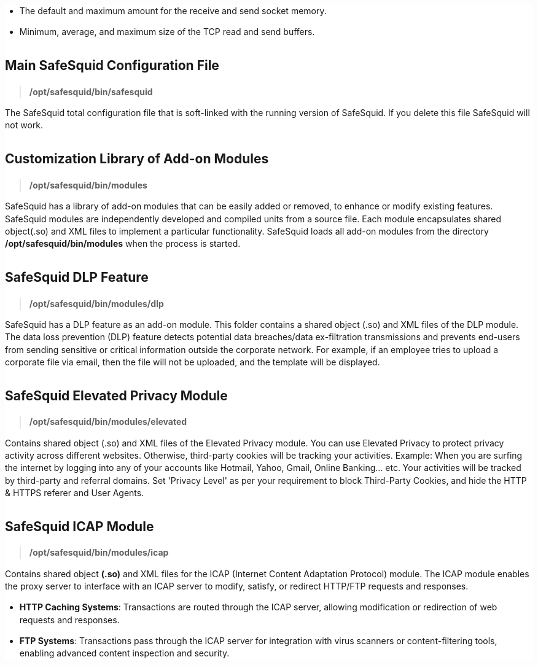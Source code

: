 -   The default and maximum amount for the receive and send socket memory. 

-   Minimum, average, and maximum size of the TCP read and send buffers. 

## Main SafeSquid Configuration File 

>   **/opt/safesquid/bin/safesquid**

The SafeSquid total configuration file that is soft-linked with the running version of SafeSquid. If you delete this file SafeSquid will not work. 

## Customization Library of Add-on Modules 

>   **/opt/safesquid/bin/modules**

SafeSquid has a library of add-on modules that can be easily added or removed, to enhance or modify existing features. SafeSquid modules are independently developed and compiled units from a source file. Each module encapsulates shared object(.so) and XML files to implement a particular functionality. SafeSquid loads all add-on modules from the directory **/opt/safesquid/bin/modules** when the process is started. 

## SafeSquid DLP Feature

>   **/opt/safesquid/bin/modules/dlp**

SafeSquid has a DLP feature as an add-on module. This folder contains a shared object (.so) and XML files of the DLP module. The data loss prevention (DLP) feature detects potential data breaches/data ex-filtration transmissions and prevents end-users from sending sensitive or critical information outside the corporate network. For example, if an employee tries to upload a corporate file via email, then the file will not be uploaded, and the template will be displayed.

## SafeSquid Elevated Privacy Module

>   **/opt/safesquid/bin/modules/elevated**

Contains shared object (.so) and XML files of the Elevated Privacy module. You can use Elevated Privacy to protect privacy activity across different websites. Otherwise, third-party cookies will be tracking your activities. Example: When you are surfing the internet by logging into any of your accounts like Hotmail, Yahoo, Gmail, Online Banking... etc. Your activities will be tracked by third-party and referral domains. Set 'Privacy Level' as per your requirement to block Third-Party Cookies, and hide the HTTP & HTTPS referer and User Agents.

## SafeSquid ICAP Module

>   **/opt/safesquid/bin/modules/icap**

Contains shared object **(.so)** and XML files for the ICAP (Internet Content Adaptation Protocol) module. The ICAP module enables the proxy server to interface with an ICAP server to modify, satisfy, or redirect HTTP/FTP requests and responses.

-   **HTTP Caching Systems**: Transactions are routed through the ICAP server, allowing modification or redirection of web requests and responses.

-   **FTP Systems**: Transactions pass through the ICAP server for integration with virus scanners or content-filtering tools, enabling advanced content inspection and security.
